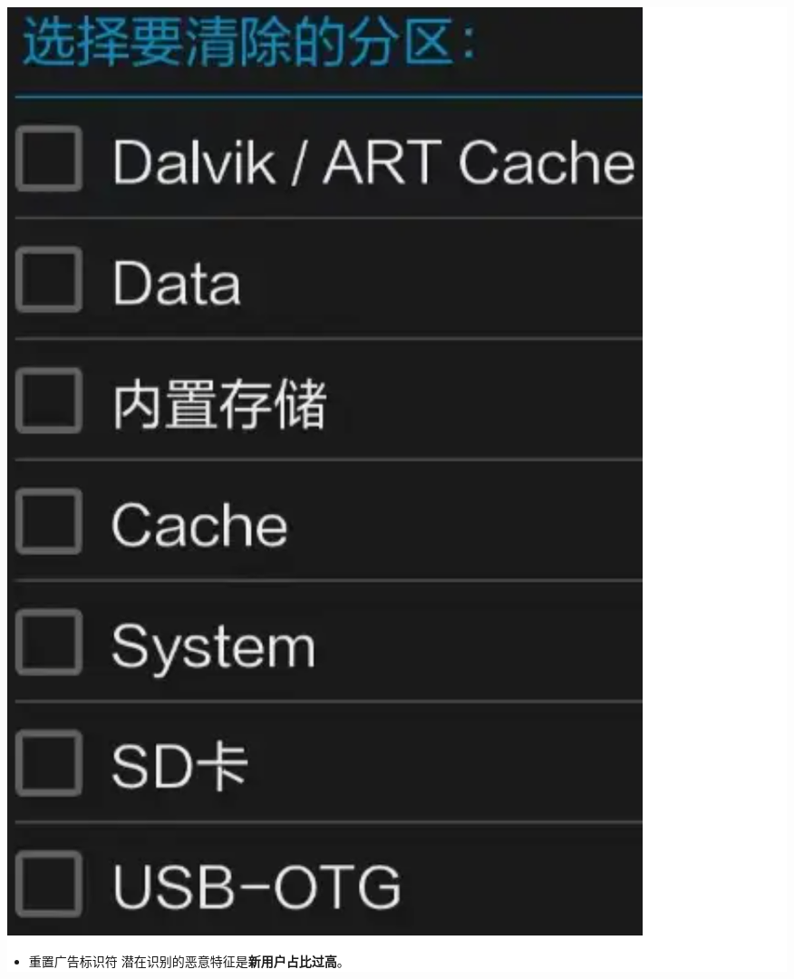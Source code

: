 ![02675ebb2ae75e279a4c68ef8e4abf34.png](../_resources/02675ebb2ae75e279a4c68ef8e4abf34.png)
- 重置广告标识符
潜在识别的恶意特征是**新用户占比过高**。
